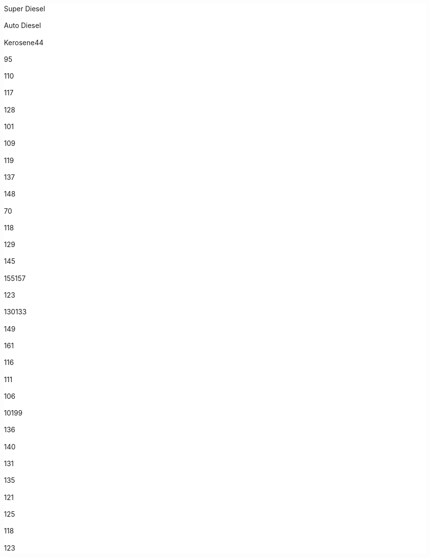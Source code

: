 Super Diesel

Auto Diesel

Kerosene44

95

110

117

128

101

109

119

137

148

70

118

129

145

155157

123

130133

149

161

116

111

106

10199

136

140

131

135

121

125

118

123
